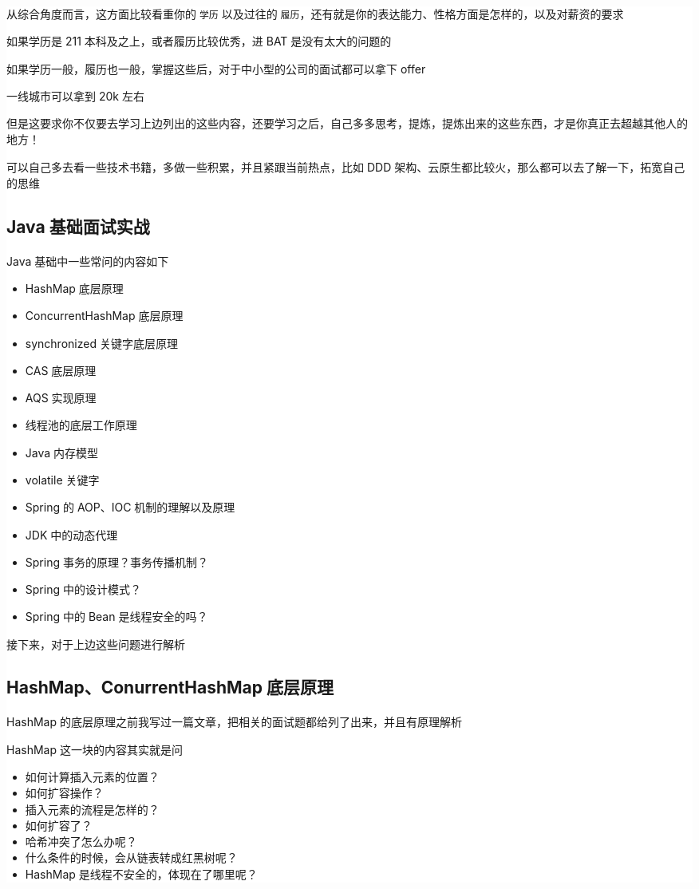从综合角度而言，这方面比较看重你的 `学历` 以及过往的 `履历`，还有就是你的表达能力、性格方面是怎样的，以及对薪资的要求

如果学历是 211 本科及之上，或者履历比较优秀，进 BAT 是没有太大的问题的

如果学历一般，履历也一般，掌握这些后，对于中小型的公司的面试都可以拿下 offer

一线城市可以拿到 20k 左右

但是这要求你不仅要去学习上边列出的这些内容，还要学习之后，自己多多思考，提炼，提炼出来的这些东西，才是你真正去超越其他人的地方！

可以自己多去看一些技术书籍，多做一些积累，并且紧跟当前热点，比如 DDD 架构、云原生都比较火，那么都可以去了解一下，拓宽自己的思维







## Java 基础面试实战

Java 基础中一些常问的内容如下

- HashMap 底层原理

- ConcurrentHashMap 底层原理

- synchronized 关键字底层原理

- CAS 底层原理

- AQS 实现原理

- 线程池的底层工作原理

- Java 内存模型

- volatile 关键字

- Spring 的 AOP、IOC 机制的理解以及原理

- JDK 中的动态代理

- Spring 事务的原理？事务传播机制？

- Spring 中的设计模式？

- Spring 中的 Bean 是线程安全的吗？

  

接下来，对于上边这些问题进行解析



## HashMap、ConurrentHashMap 底层原理

HashMap 的底层原理之前我写过一篇文章，把相关的面试题都给列了出来，并且有原理解析

HashMap 这一块的内容其实就是问

- 如何计算插入元素的位置？
- 如何扩容操作？
- 插入元素的流程是怎样的？
- 如何扩容了？
- 哈希冲突了怎么办呢？
- 什么条件的时候，会从链表转成红黑树呢？
- HashMap 是线程不安全的，体现在了哪里呢？
